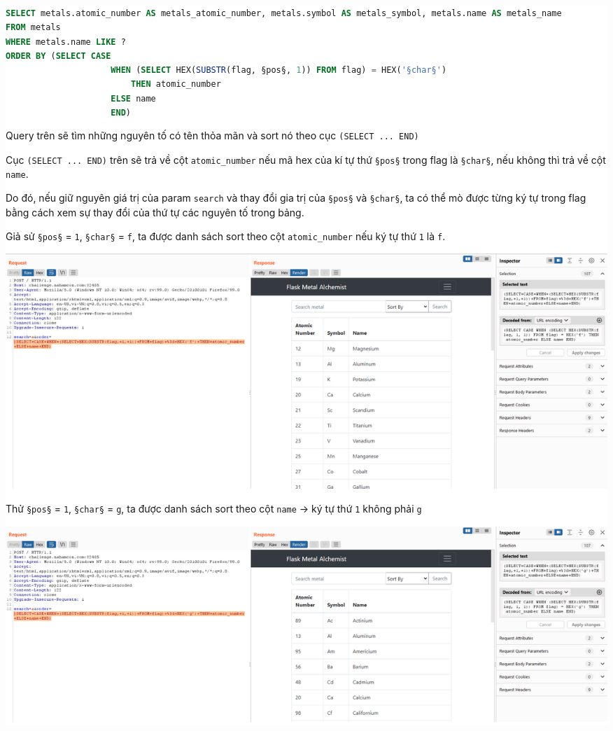 ```sql
SELECT metals.atomic_number AS metals_atomic_number, metals.symbol AS metals_symbol, metals.name AS metals_name
FROM metals
WHERE metals.name LIKE ?
ORDER BY (SELECT CASE
                     WHEN (SELECT HEX(SUBSTR(flag, §pos§, 1)) FROM flag) = HEX('§char§')
                         THEN atomic_number
                     ELSE name
                     END)
```

Query trên sẽ tìm những nguyên tố có tên thỏa mãn và sort nó theo cục `(SELECT ... END)`

Cục `(SELECT ... END)` trên sẽ trả về cột `atomic_number` nếu mã hex của kí tự thứ `§pos§` trong flag là `§char§`, nếu không thì trả về cột `name`.

Do đó, nếu giữ nguyên giá trị của param `search` và thay đổi gia trị của `§pos§` và `§char§`, ta có thể mò được từng ký tự trong flag bằng cách xem sự thay đổi của thứ tự các nguyên tố trong bảng.

Giả sử `§pos§` = `1`, `§char§` = `f`, ta được danh sách sort theo cột `atomic_number` nếu ký tự thứ `1` là `f`.

![Untitled](writeup_media/Untitled%2014.png)

Thử `§pos§` = `1`, `§char§` = `g`, ta được danh sách sort theo cột `name` → ký tự thứ `1` không phải `g`

![Untitled](writeup_media/Untitled%2015.png)
